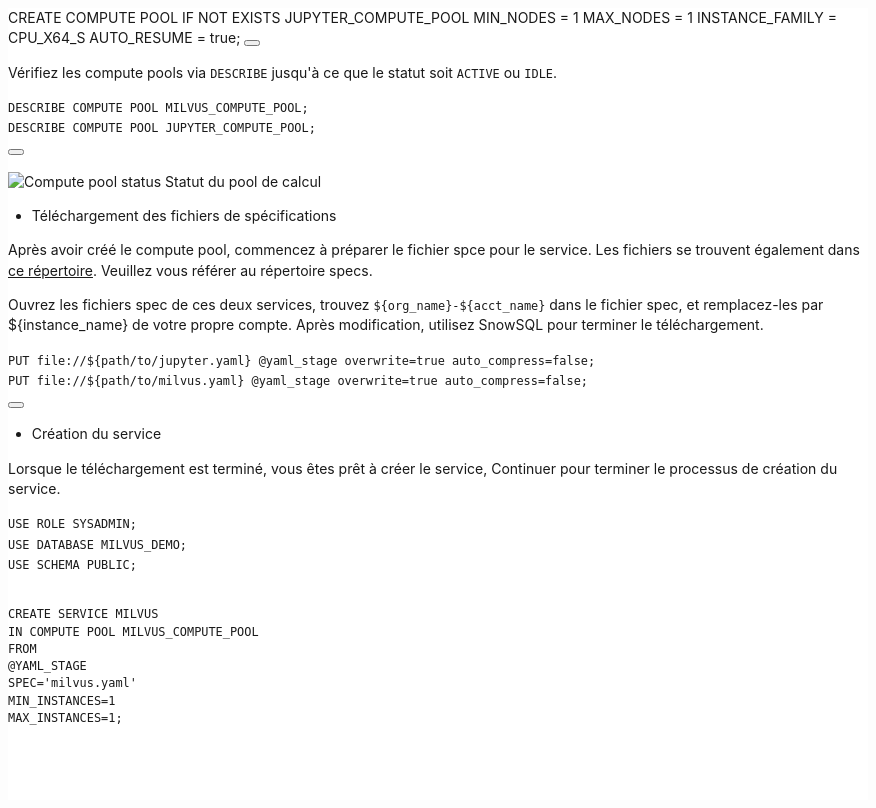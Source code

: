 <span class="hljs-keyword">CREATE</span> COMPUTE POOL IF <span class="hljs-keyword">NOT</span> <span class="hljs-keyword">EXISTS</span> JUPYTER_COMPUTE_POOL
  MIN_NODES <span class="hljs-operator">=</span> <span class="hljs-number">1</span>
  MAX_NODES <span class="hljs-operator">=</span> <span class="hljs-number">1</span>
  INSTANCE_FAMILY <span class="hljs-operator">=</span> CPU_X64_S
  AUTO_RESUME <span class="hljs-operator">=</span> <span class="hljs-literal">true</span>;
<button class="copy-code-btn"></button></code></pre>
<p>Vérifiez les compute pools via <code translate="no">DESCRIBE</code> jusqu'à ce que le statut soit <code translate="no">ACTIVE</code> ou <code translate="no">IDLE</code>.</p>
<pre><code translate="no" class="language-sql"><span class="hljs-keyword">DESCRIBE</span> COMPUTE POOL MILVUS_COMPUTE_POOL;
<span class="hljs-keyword">DESCRIBE</span> COMPUTE POOL JUPYTER_COMPUTE_POOL;
<button class="copy-code-btn"></button></code></pre>
<p>
  
   <span class="img-wrapper"> <img translate="no" src="/docs/v2.6.x/assets/snowflake-02.png" alt="Compute pool status" class="doc-image" id="compute-pool-status" />
   </span> <span class="img-wrapper"> <span>Statut du pool de calcul</span> </span></p>
<ul>
<li>Téléchargement des fichiers de spécifications</li>
</ul>
<p>Après avoir créé le compute pool, commencez à préparer le fichier spce pour le service. Les fichiers se trouvent également dans <a href="https://github.com/dald001/milvus_on_spcs">ce répertoire</a>. Veuillez vous référer au répertoire specs.</p>
<p>Ouvrez les fichiers spec de ces deux services, trouvez <code translate="no">${org_name}-${acct_name}</code> dans le fichier spec, et remplacez-les par ${instance_name} de votre propre compte. Après modification, utilisez SnowSQL pour terminer le téléchargement.</p>
<pre><code translate="no" class="language-sql">PUT file:<span class="hljs-operator">/</span><span class="hljs-operator">/</span>${path<span class="hljs-operator">/</span><span class="hljs-keyword">to</span><span class="hljs-operator">/</span>jupyter.yaml} <span class="hljs-variable">@yaml_stage</span> overwrite<span class="hljs-operator">=</span><span class="hljs-literal">true</span> auto_compress<span class="hljs-operator">=</span><span class="hljs-literal">false</span>;
PUT file:<span class="hljs-operator">/</span><span class="hljs-operator">/</span>${path<span class="hljs-operator">/</span><span class="hljs-keyword">to</span><span class="hljs-operator">/</span>milvus.yaml} <span class="hljs-variable">@yaml_stage</span> overwrite<span class="hljs-operator">=</span><span class="hljs-literal">true</span> auto_compress<span class="hljs-operator">=</span><span class="hljs-literal">false</span>;
<button class="copy-code-btn"></button></code></pre>
<ul>
<li>Création du service</li>
</ul>
<p>Lorsque le téléchargement est terminé, vous êtes prêt à créer le service, Continuer pour terminer le processus de création du service.</p>
<pre><code translate="no" class="language-sql">USE ROLE SYSADMIN;
USE DATABASE MILVUS_DEMO;
USE SCHEMA PUBLIC;

<span class="hljs-keyword">CREATE</span> SERVICE MILVUS
  <span class="hljs-keyword">IN</span> COMPUTE POOL MILVUS_COMPUTE_POOL 
  <span class="hljs-keyword">FROM</span> <span class="hljs-variable">@YAML_STAGE</span>
  SPEC<span class="hljs-operator">=</span><span class="hljs-string">&#x27;milvus.yaml&#x27;</span>
  MIN_INSTANCES<span class="hljs-operator">=</span><span class="hljs-number">1</span>
  MAX_INSTANCES<span class="hljs-operator">=</span><span class="hljs-number">1</span>;
